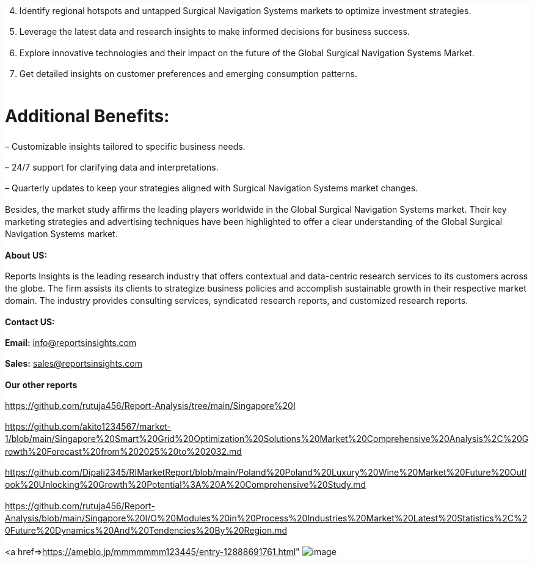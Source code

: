 4. Identify regional hotspots and untapped Surgical Navigation Systems markets to optimize investment strategies.

5. Leverage the latest data and research insights to make informed decisions for business success.

6. Explore innovative technologies and their impact on the future of the Global Surgical Navigation Systems Market.

7. Get detailed insights on customer preferences and emerging consumption patterns.

# <strong>Additional Benefits:</strong>

– Customizable insights tailored to specific business needs.

– 24/7 support for clarifying data and interpretations.

– Quarterly updates to keep your strategies aligned with Surgical Navigation Systems market changes.

Besides, the market study affirms the leading players worldwide in the Global Surgical Navigation Systems market. Their key marketing strategies and advertising techniques have been highlighted to offer a clear understanding of the Global Surgical Navigation Systems market.

<strong><strong>About US</strong>:</strong>

Reports Insights is the leading research industry that offers contextual and data-centric research services to its customers across the globe. The firm assists its clients to strategize business policies and accomplish sustainable growth in their respective market domain. The industry provides consulting services, syndicated research reports, and customized research reports.

<strong>Contact US:</strong>

<p class=><b>Email:</b> <a href=mailto:info@reportsinsights.com>info@reportsinsights.com</a></p>
<p class=><b>Sales:</b> <a href=mailto:sales@reportsinsights.com>sales@reportsinsights.com</a></p>

<strong>Our other reports</strong>

<a href=https://github.com/rutuja456/Report-Analysis/tree/main/Singapore%20I>https://github.com/rutuja456/Report-Analysis/tree/main/Singapore%20I</a>

<a href=https://github.com/akito1234567/market-1/blob/main/Singapore%20Smart%20Grid%20Optimization%20Solutions%20Market%20Comprehensive%20Analysis%2C%20Growth%20Forecast%20from%202025%20to%202032.md>https://github.com/akito1234567/market-1/blob/main/Singapore%20Smart%20Grid%20Optimization%20Solutions%20Market%20Comprehensive%20Analysis%2C%20Growth%20Forecast%20from%202025%20to%202032.md</a>

<a href=https://github.com/Dipali2345/RIMarketReport/blob/main/Poland%20Poland%20Luxury%20Wine%20Market%20Future%20Outlook%20Unlocking%20Growth%20Potential%3A%20A%20Comprehensive%20Study.md>https://github.com/Dipali2345/RIMarketReport/blob/main/Poland%20Poland%20Luxury%20Wine%20Market%20Future%20Outlook%20Unlocking%20Growth%20Potential%3A%20A%20Comprehensive%20Study.md</a>

<a href=https://github.com/rutuja456/Report-Analysis/blob/main/Singapore%20I/O%20Modules%20in%20Process%20Industries%20Market%20Latest%20Statistics%2C%20Future%20Dynamics%20And%20Tendencies%20By%20Region.md>https://github.com/rutuja456/Report-Analysis/blob/main/Singapore%20I/O%20Modules%20in%20Process%20Industries%20Market%20Latest%20Statistics%2C%20Future%20Dynamics%20And%20Tendencies%20By%20Region.md</a>

<a href=>https://ameblo.jp/mmmmmmm123445/entry-12888691761.html</a>"
![image](https://github.com/user-attachments/assets/fd083eb4-2b0f-4974-9422-df9fffad96a1)
